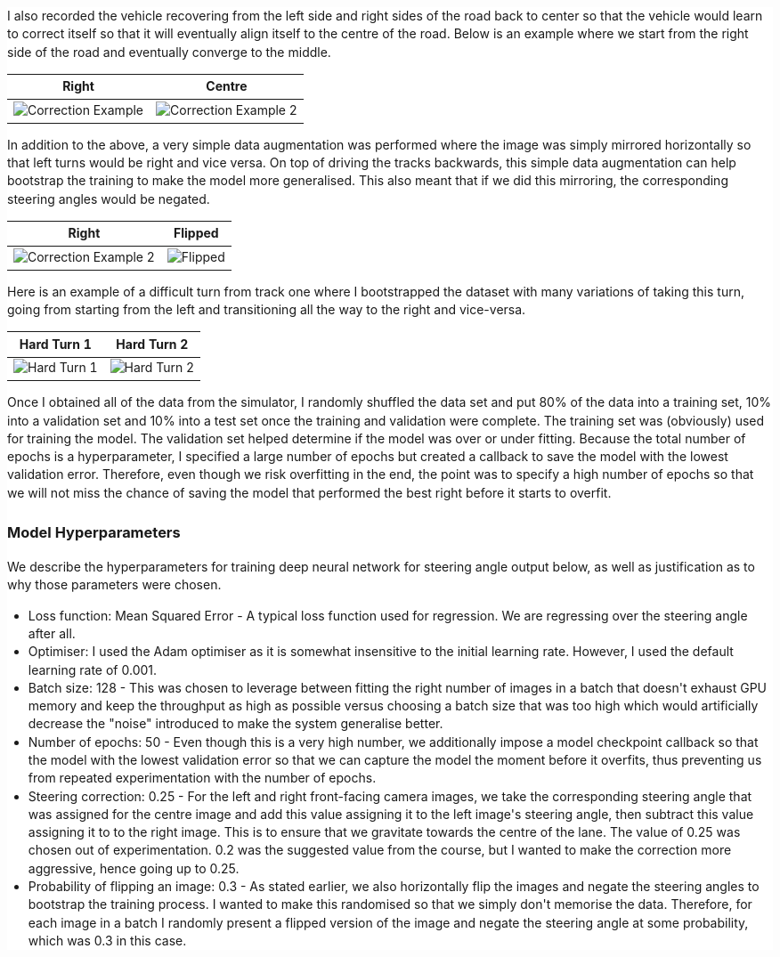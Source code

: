 I also recorded the vehicle recovering from the left side and right sides of the road back to center so that the vehicle would learn to correct itself so that it will eventually align itself to the centre of the road.  Below is an example where we start from the right side of the road and eventually converge to the middle.

| Right | Centre |
| :---: | :---:  |
| ![][image4] | ![][image5] |

In addition to the above, a very simple data augmentation was performed where the image was simply mirrored horizontally so that left turns would be right and vice versa.  On top of driving the tracks backwards, this simple data augmentation can help bootstrap the training to make the model more generalised.  This also meant that if we did this mirroring, the corresponding steering angles would be negated.

| Right | Flipped |
| :---: | :---:  |
| ![][image5] | ![][image6] |

Here is an example of a difficult turn from track one where I bootstrapped the dataset with many variations of taking this turn, going from starting from the left and transitioning all the way to the right and vice-versa.

| Hard Turn 1 | Hard Turn 2 |
| :---: | :---:  |
| ![][image7] | ![][image8] |

Once I obtained all of the data from the simulator, I randomly shuffled the data set and put 80% of the data into a training set, 10% into a validation set and 10% into a test set once the training and validation were complete.    The training set was (obviously) used for training the model. The validation set helped determine if the model was over or under fitting.  Because the total number of epochs is a hyperparameter, I specified a large number of epochs but created a callback to save the model with the lowest validation error.  Therefore, even though we risk overfitting in the end, the point was to specify a high number of epochs so that we will not miss the chance of saving the model that performed the best right before it starts to overfit.

### Model Hyperparameters

We describe the hyperparameters for training deep neural network for steering angle output below, as well as justification as to why those parameters were chosen.

* Loss function: Mean Squared Error - A typical loss function used for regression.  We are regressing over the steering angle after all.
* Optimiser: I used the Adam optimiser as it is somewhat insensitive to the initial learning rate.  However, I used the default learning rate of 0.001.
* Batch size: 128 - This was chosen to leverage between fitting the right number of images in a batch that doesn't exhaust GPU memory and keep the throughput as high as possible versus choosing a batch size that was too high which would artificially decrease the "noise" introduced to make the system generalise better.
* Number of epochs: 50 - Even though this is a very high number, we additionally impose a model checkpoint callback so that the model with the lowest validation error so that we can capture the model the moment before it overfits, thus preventing us from repeated experimentation with the number of epochs.
* Steering correction: 0.25 - For the left and right front-facing camera images, we take the corresponding steering angle that was assigned for the centre image and add this value assigning it to the left image's steering angle, then subtract this value assigning it to to the right image.  This is to ensure that we gravitate towards the centre of the lane.  The value of 0.25 was chosen out of experimentation.  0.2 was the suggested value from the course, but I wanted to make the correction more aggressive, hence going up to 0.25.
* Probability of flipping an image: 0.3 - As stated earlier, we also horizontally flip the images and negate the steering angles to bootstrap the training process.  I wanted to make this randomised so that we simply don't memorise the data.  Therefore, for each image in a batch I randomly present a flipped version of the image and negate the steering angle at some probability, which was 0.3 in this case.


[//]: # (Image References)
[image1]: ./images_for_report/centre_example/left_2016_12_01_13_32_44_873.jpg "Centre Lane Example"
[image2]: ./images_for_report/centre_example/center_2016_12_01_13_32_44_873.jpg "Right Lane Example"
[image3]: ./images_for_report/centre_example/right_2016_12_01_13_32_44_873.jpg "Left Lane Example"
[image4]: ./images_for_report/left_right_example/center_2016_12_01_13_32_58_113.jpg "Correction Example"
[image5]: ./images_for_report/left_right_example/center_2016_12_01_13_32_59_325.jpg "Correction Example 2"
[image6]: ./images_for_report/left_right_example/center_2016_12_01_13_32_58_113_flipped.jpg "Flipped"
[image7]: ./images_for_report/hard_turn/right_2020_05_23_21_44_42_581.jpg "Hard Turn 1"
[image8]: ./images_for_report/hard_turn/center_2020_05_23_21_38_06_926.jpg "Hard Turn 2"
[image9]: ./images_for_report/loss_plot.png "Loss Plot"